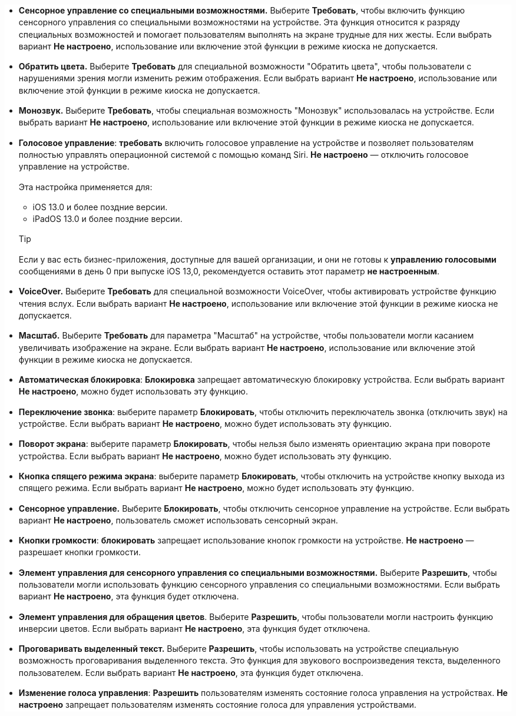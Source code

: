 - **Сенсорное управление со специальными возможностями.** Выберите **Требовать**, чтобы включить функцию сенсорного управления со специальными возможностями на устройстве. Эта функция относится к разряду специальных возможностей и помогает пользователям выполнять на экране трудные для них жесты. Если выбрать вариант **Не настроено**, использование или включение этой функции в режиме киоска не допускается.
- **Обратить цвета.** Выберите **Требовать** для специальной возможности "Обратить цвета", чтобы пользователи с нарушениями зрения могли изменить режим отображения. Если выбрать вариант **Не настроено**, использование или включение этой функции в режиме киоска не допускается.
- **Монозвук.** Выберите **Требовать**, чтобы специальная возможность "Монозвук" использовалась на устройстве. Если выбрать вариант **Не настроено**, использование или включение этой функции в режиме киоска не допускается.
- **Голосовое управление**: **требовать** включить голосовое управление на устройстве и позволяет пользователям полностью управлять операционной системой с помощью команд Siri. **Не настроено** — отключить голосовое управление на устройстве.

  Эта настройка применяется для:  
  - iOS 13.0 и более поздние версии.
  - iPadOS 13.0 и более поздние версии.
  
  > [!TIP]
  > Если у вас есть бизнес-приложения, доступные для вашей организации, и они не готовы к **управлению голосовыми** сообщениями в день 0 при выпуске iOS 13,0, рекомендуется оставить этот параметр **не настроенным**.

- **VoiceOver.** Выберите **Требовать** для специальной возможности VoiceOver, чтобы активировать устройстве функцию чтения вслух. Если выбрать вариант **Не настроено**, использование или включение этой функции в режиме киоска не допускается.
- **Масштаб.** Выберите **Требовать** для параметра "Масштаб" на устройстве, чтобы пользователи могли касанием увеличивать изображение на экране. Если выбрать вариант **Не настроено**, использование или включение этой функции в режиме киоска не допускается.
- **Автоматическая блокировка**: **Блокировка** запрещает автоматическую блокировку устройства. Если выбрать вариант **Не настроено**, можно будет использовать эту функцию.
- **Переключение звонка**: выберите параметр **Блокировать**, чтобы отключить переключатель звонка (отключить звук) на устройстве. Если выбрать вариант **Не настроено**, можно будет использовать эту функцию.
- **Поворот экрана**: выберите параметр **Блокировать**, чтобы нельзя было изменять ориентацию экрана при повороте устройства. Если выбрать вариант **Не настроено**, можно будет использовать эту функцию.
- **Кнопка спящего режима экрана**: выберите параметр **Блокировать**, чтобы отключить на устройстве кнопку выхода из спящего режима. Если выбрать вариант **Не настроено**, можно будет использовать эту функцию.
- **Сенсорное управление.** Выберите **Блокировать**, чтобы отключить сенсорное управление на устройстве. Если выбрать вариант **Не настроено**, пользователь сможет использовать сенсорный экран.
- **Кнопки громкости**: **блокировать** запрещает использование кнопок громкости на устройстве. **Не настроено** — разрешает кнопки громкости.
- **Элемент управления для сенсорного управления со специальными возможностями.** Выберите **Разрешить**, чтобы пользователи могли использовать функцию сенсорного управления со специальными возможностями. Если выбрать вариант **Не настроено**, эта функция будет отключена.
- **Элемент управления для обращения цветов**. Выберите **Разрешить**, чтобы пользователи могли настроить функцию инверсии цветов. Если выбрать вариант **Не настроено**, эта функция будет отключена.
- **Проговаривать выделенный текст.** Выберите **Разрешить**, чтобы использовать на устройстве специальную возможность проговаривания выделенного текста. Это функция для звукового воспроизведения текста, выделенного пользователем. Если выбрать вариант **Не настроено**, эта функция будет отключена.
- **Изменение голоса управления**: **Разрешить** пользователям изменять состояние голоса управления на устройствах. **Не настроено** запрещает пользователям изменять состояние голоса для управления устройствами.
